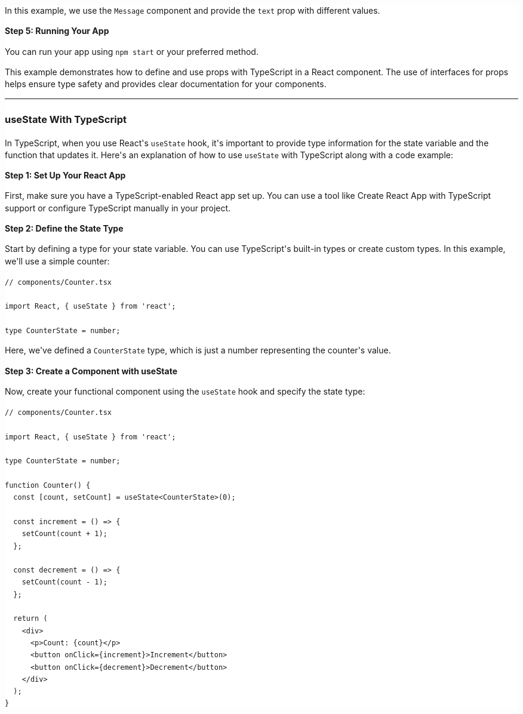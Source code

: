 In this example, we use the `Message` component and provide the `text` prop with different values.

**Step 5: Running Your App**

You can run your app using `npm start` or your preferred method.

This example demonstrates how to define and use props with TypeScript in a React component. The use of interfaces for props helps ensure type safety and provides clear documentation for your components.


***

### useState With TypeScript

In TypeScript, when you use React's `useState` hook, it's important to provide type information for the state variable and the function that updates it. Here's an explanation of how to use `useState` with TypeScript along with a code example:

**Step 1: Set Up Your React App**

First, make sure you have a TypeScript-enabled React app set up. You can use a tool like Create React App with TypeScript support or configure TypeScript manually in your project.

**Step 2: Define the State Type**

Start by defining a type for your state variable. You can use TypeScript's built-in types or create custom types. In this example, we'll use a simple counter:

```tsx
// components/Counter.tsx

import React, { useState } from 'react';

type CounterState = number;
```

Here, we've defined a `CounterState` type, which is just a number representing the counter's value.

**Step 3: Create a Component with useState**

Now, create your functional component using the `useState` hook and specify the state type:

```tsx
// components/Counter.tsx

import React, { useState } from 'react';

type CounterState = number;

function Counter() {
  const [count, setCount] = useState<CounterState>(0);

  const increment = () => {
    setCount(count + 1);
  };

  const decrement = () => {
    setCount(count - 1);
  };

  return (
    <div>
      <p>Count: {count}</p>
      <button onClick={increment}>Increment</button>
      <button onClick={decrement}>Decrement</button>
    </div>
  );
}

```